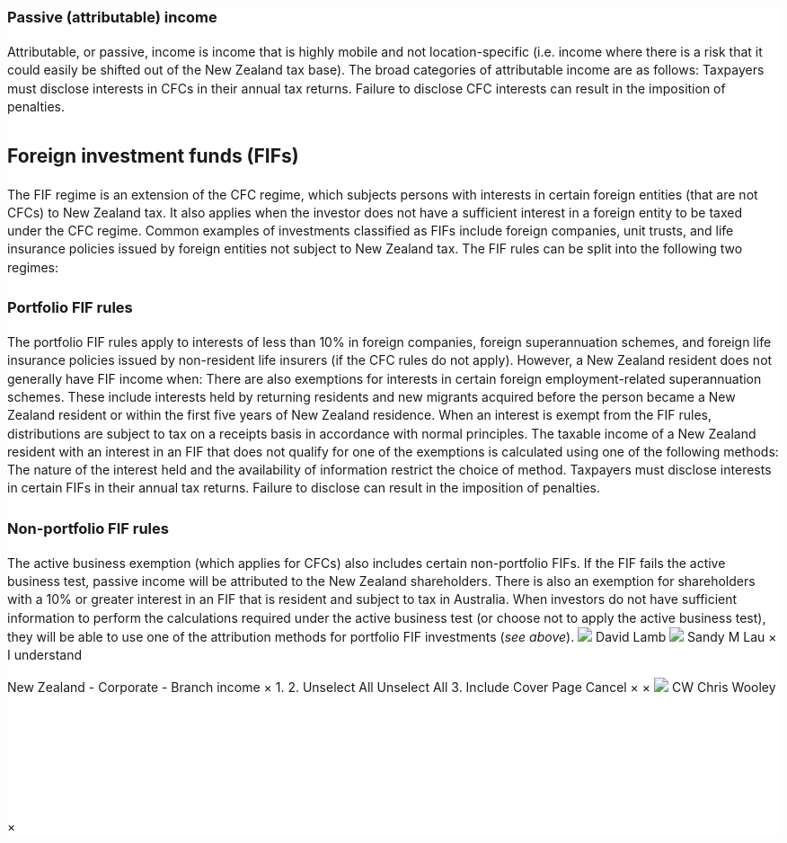 ### Passive (attributable) income
Attributable, or passive, income is income that is highly mobile and not location-specific (i.e. income where there is a risk that it could easily be shifted out of the New Zealand tax base).
The broad categories of attributable income are as follows:
Taxpayers must disclose interests in CFCs in their annual tax returns. Failure to disclose CFC interests can result in the imposition of penalties.
## Foreign investment funds (FIFs)
The FIF regime is an extension of the CFC regime, which subjects persons with interests in certain foreign entities (that are not CFCs) to New Zealand tax. It also applies when the investor does not have a sufficient interest in a foreign entity to be taxed under the CFC regime.
Common examples of investments classified as FIFs include foreign companies, unit trusts, and life insurance policies issued by foreign entities not subject to New Zealand tax.
The FIF rules can be split into the following two regimes:
### Portfolio FIF rules
The portfolio FIF rules apply to interests of less than 10% in foreign companies, foreign superannuation schemes, and foreign life insurance policies issued by non-resident life insurers (if the CFC rules do not apply). However, a New Zealand resident does not generally have FIF income when:
There are also exemptions for interests in certain foreign employment-related superannuation schemes. These include interests held by returning residents and new migrants acquired before the person became a New Zealand resident or within the first five years of New Zealand residence.
When an interest is exempt from the FIF rules, distributions are subject to tax on a receipts basis in accordance with normal principles.
The taxable income of a New Zealand resident with an interest in an FIF that does not qualify for one of the exemptions is calculated using one of the following methods:
The nature of the interest held and the availability of information restrict the choice of method.
Taxpayers must disclose interests in certain FIFs in their annual tax returns. Failure to disclose can result in the imposition of penalties.
### Non-portfolio FIF rules
The active business exemption (which applies for CFCs) also includes certain non-portfolio FIFs. If the FIF fails the active business test, passive income will be attributed to the New Zealand shareholders. There is also an exemption for shareholders with a 10% or greater interest in an FIF that is resident and subject to tax in Australia.
When investors do not have sufficient information to perform the calculations required under the active business test (or choose not to apply the active business test), they will be able to use one of the attribution methods for portfolio FIF investments (*see above*).
![](../../-/media/world-wide-tax-summaries/attachments/new-zealand---david-lamb.ashx%3Frev=b59c17c52d724844b03e4649a2439063&revision=b59c17c5-2d72-4844-b03e-4649a2439063&hash=13D39D2E0365C6694197B2DAEC4CF1BF51B33DC3)
David Lamb
![](../../-/media/world-wide-tax-summaries/newzealandsandy-m-launew-zealand--sandy-laupng20220531205057751.ashx%3Frev=420d6a26d17848f686e43f8ca0c30f7e&revision=420d6a26-d178-48f6-86e4-3f8ca0c30f7e&hash=AE66C398FBB5B870D9EFBF0891975B437E5F5F2F)
Sandy M Lau
×
I understand

New Zealand - Corporate - Branch income
×
1.
2.
Unselect All
Unselect All
3.
Include Cover Page
Cancel
×
×
![](../../-/media/world-wide-tax-summaries/attachments/global---chris-wooley.ashx%3Frev=ac5e5f3223b34096b1afc2a6009c7320&revision=ac5e5f32-23b3-4096-b1af-c2a6009c7320&hash=859B7ADC84DC2CBEC9760E9E6EE7DE6D0A8BFCDF)
CW
Chris Wooley
×
![](branch-income.html)